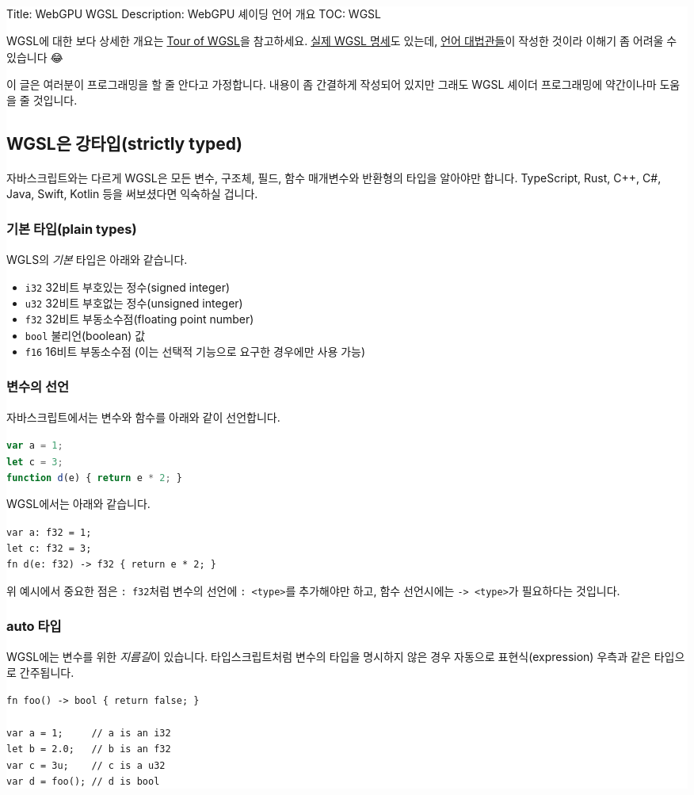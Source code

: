 Title: WebGPU WGSL
Description: WebGPU 셰이딩 언어 개요
TOC: WGSL

WGSL에 대한 보다 상세한 개요는 [Tour of WGSL](https://google.github.io/tour-of-wgsl/)을 참고하세요.
[실제 WGSL 명세](https://www.w3.org/TR/WGSL/)도 있는데, [언어 대법관들](http://catb.org/jargon/html/L/language-lawyer.html)이 작성한 것이라 이해기 좀 어려울 수 있습니다 😂

이 글은 여러분이 프로그래밍을 할 줄 안다고 가정합니다. 
내용이 좀 간결하게 작성되어 있지만 그래도 WGSL 셰이더 프로그래밍에 약간이나마 도움을 줄 것입니다.

## WGSL은 강타입(strictly typed)

자바스크립트와는 다르게 WGSL은 모든 변수, 구조체, 필드, 함수 매개변수와 반환형의 타입을 알아야만 합니다. 
TypeScript, Rust, C++, C#, Java, Swift, Kotlin 등을 써보셨다면 익숙하실 겁니다.

### 기본 타입(plain types)

WGLS의 *기본* 타입은 아래와 같습니다.

* `i32` 32비트 부호있는 정수(signed integer)
* `u32` 32비트 부호없는 정수(unsigned integer)
* `f32` 32비트 부동소수점(floating point number)
* `bool` 불리언(boolean) 값
* `f16` 16비트 부동소수점 (이는 선택적 기능으로 요구한 경우에만 사용 가능)
  
### 변수의 선언

자바스크립트에서는 변수와 함수를 아래와 같이 선언합니다.

```js
var a = 1;
let c = 3;
function d(e) { return e * 2; }
```

WGSL에서는 아래와 같습니다.

```wgsl
var a: f32 = 1;
let c: f32 = 3;
fn d(e: f32) -> f32 { return e * 2; }
```

위 예시에서 중요한 점은 `: f32`처럼 변수의 선언에 `: <type>`를 추가해야만 하고, 함수 선언시에는 `-> <type>`가 필요하다는 것입니다.

### auto 타입

WGSL에는 변수를 위한 *지름길*이 있습니다. 
타입스크립트처럼 변수의 타입을 명시하지 않은 경우 자동으로 표현식(expression) 우측과 같은 타입으로 간주됩니다.

```wgsl
fn foo() -> bool { return false; }

var a = 1;     // a is an i32
let b = 2.0;   // b is an f32
var c = 3u;    // c is a u32
var d = foo(); // d is bool
```
